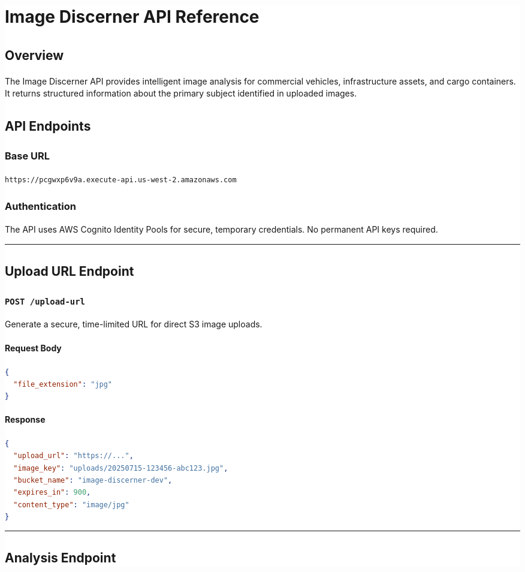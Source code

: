 # Image Discerner API Reference

## Overview

The Image Discerner API provides intelligent image analysis for commercial vehicles, infrastructure assets, and cargo containers. It returns structured information about the primary subject identified in uploaded images.

## API Endpoints

### Base URL
```
https://pcgwxp6v9a.execute-api.us-west-2.amazonaws.com
```

### Authentication
The API uses AWS Cognito Identity Pools for secure, temporary credentials. No permanent API keys required.

---

## Upload URL Endpoint

### `POST /upload-url`

Generate a secure, time-limited URL for direct S3 image uploads.

#### Request Body
```json
{
  "file_extension": "jpg"
}
```

#### Response
```json
{
  "upload_url": "https://...",
  "image_key": "uploads/20250715-123456-abc123.jpg",
  "bucket_name": "image-discerner-dev",
  "expires_in": 900,
  "content_type": "image/jpg"
}
```

---

## Analysis Endpoint
